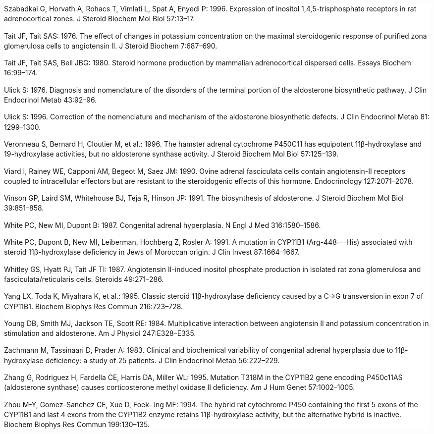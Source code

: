 Szabadkai G, Horvath A, Rohacs T, Vimlati L, Spat A, Enyedi P: 1996. Expression of inositol 1,4,5-trisphosphate receptors in rat adrenocortical zones. J Steroid Biochem Mol Biol 57:13–17.

Tait JF, Tait SAS: 1976. The effect of changes in potassium concentration on the maximal steroidogenic response of purified zona glomerulosa cells to angiotensin II. J Steroid Biochem 7:687–690.

Tait JF, Tait SAS, Bell JBG: 1980. Steroid hormone production by mammalian adrenocortical dispersed cells. Essays Biochem 16:99–174.

Ulick S: 1976. Diagnosis and nomenclature of the disorders of the terminal portion of the aldosterone biosynthetic pathway. J Clin Endocrinol Metab 43:92–96.

Ulick S: 1996. Correction of the nomenclature and mechanism of the aldosterone biosynthetic defects. J Clin Endocrinol Metab 81: 1299–1300.

Veronneau S, Bernard H, Cloutier M, et al.: 1996. The hamster adrenal cytochrome P450C11 has equipotent 11β-hydroxylase and 19-hydroxylase activities, but no aldosterone synthase activity. J Steroid Biochem Mol Biol 57:125–139.

Viard I, Rainey WE, Capponi AM, Begeot M, Saez JM: 1990. Ovine adrenal fasciculata cells contain angiotensin-II receptors coupled to intracellular effectors but are resistant to the steroidogenic effects of this hormone. Endocrinology 127:2071–2078.

Vinson GP, Laird SM, Whitehouse BJ, Teja R, Hinson JP: 1991. The biosynthesis of aldosterone. J Steroid Biochem Mol Biol 39:851–858.

White PC, New MI, Dupont B: 1987. Congenital adrenal hyperplasia. N Engl J Med 316:1580–1586.

White PC, Dupont B, New MI, Leiberman, Hochberg Z, Rosler A: 1991. A mutation in CYP11B1 (Arg-448---His) associated with steroid 11β-hydroxylase deficiency in Jews of Moroccan origin. J Clin Invest 87:1664–1667.

Whitley GS, Hyatt PJ, Tait JF TI: 1987. Angiotensin II-induced inositol phosphate production in isolated rat zona glomerulosa and fasciculata/reticularis cells. Steroids 49:271–286.

Yang LX, Toda K, Miyahara K, et al.: 1995. Classic steroid 11β-hydroxylase deficiency caused by a C→G transversion in exon 7 of CYP11B1. Biochem Biophys Res Commun 216:723–728.

Young DB, Smith MJ, Jackson TE, Scott RE: 1984. Multiplicative interaction between angiotensin II and potassium concentration in stimulation and aldosterone. Am J Physiol 247:E328–E335.

Zachmann M, Tassinaari D, Prader A: 1983. Clinical and biochemical variability of congenital adrenal hyperplasia due to 11β-hydroxylase deficiency: a study of 25 patients. J Clin Endocrinol Metab 56:222–229.

Zhang G, Rodriguez H, Fardella CE, Harris DA, Miller WL: 1995. Mutation T318M in the CYP11B2 gene encoding P450c11AS (aldosterone synthase) causes corticosterone methyl oxidase II deficiency. Am J Hum Genet 57:1002–1005.

Zhou M-Y, Gomez-Sanchez CE, Xue D, Foek- ing MF: 1994. The hybrid rat cytochrome P450 containing the first 5 exons of the CYP11B1 and last 4 exons from the CYP11B2 enzyme retains 11β-hydroxylase activity, but the alternative hybrid is inactive. Biochem Biophys Res Commun 199:130–135.
